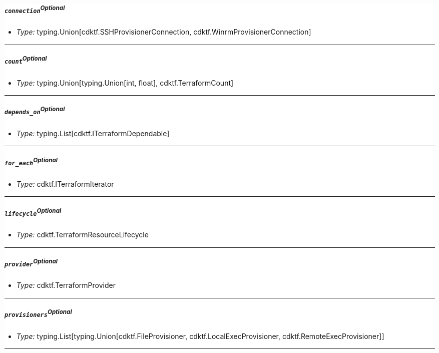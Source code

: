 ##### `connection`<sup>Optional</sup> <a name="connection" id="@cdktf/provider-launchdarkly.featureFlag.FeatureFlag.Initializer.parameter.connection"></a>

- *Type:* typing.Union[cdktf.SSHProvisionerConnection, cdktf.WinrmProvisionerConnection]

---

##### `count`<sup>Optional</sup> <a name="count" id="@cdktf/provider-launchdarkly.featureFlag.FeatureFlag.Initializer.parameter.count"></a>

- *Type:* typing.Union[typing.Union[int, float], cdktf.TerraformCount]

---

##### `depends_on`<sup>Optional</sup> <a name="depends_on" id="@cdktf/provider-launchdarkly.featureFlag.FeatureFlag.Initializer.parameter.dependsOn"></a>

- *Type:* typing.List[cdktf.ITerraformDependable]

---

##### `for_each`<sup>Optional</sup> <a name="for_each" id="@cdktf/provider-launchdarkly.featureFlag.FeatureFlag.Initializer.parameter.forEach"></a>

- *Type:* cdktf.ITerraformIterator

---

##### `lifecycle`<sup>Optional</sup> <a name="lifecycle" id="@cdktf/provider-launchdarkly.featureFlag.FeatureFlag.Initializer.parameter.lifecycle"></a>

- *Type:* cdktf.TerraformResourceLifecycle

---

##### `provider`<sup>Optional</sup> <a name="provider" id="@cdktf/provider-launchdarkly.featureFlag.FeatureFlag.Initializer.parameter.provider"></a>

- *Type:* cdktf.TerraformProvider

---

##### `provisioners`<sup>Optional</sup> <a name="provisioners" id="@cdktf/provider-launchdarkly.featureFlag.FeatureFlag.Initializer.parameter.provisioners"></a>

- *Type:* typing.List[typing.Union[cdktf.FileProvisioner, cdktf.LocalExecProvisioner, cdktf.RemoteExecProvisioner]]

---
